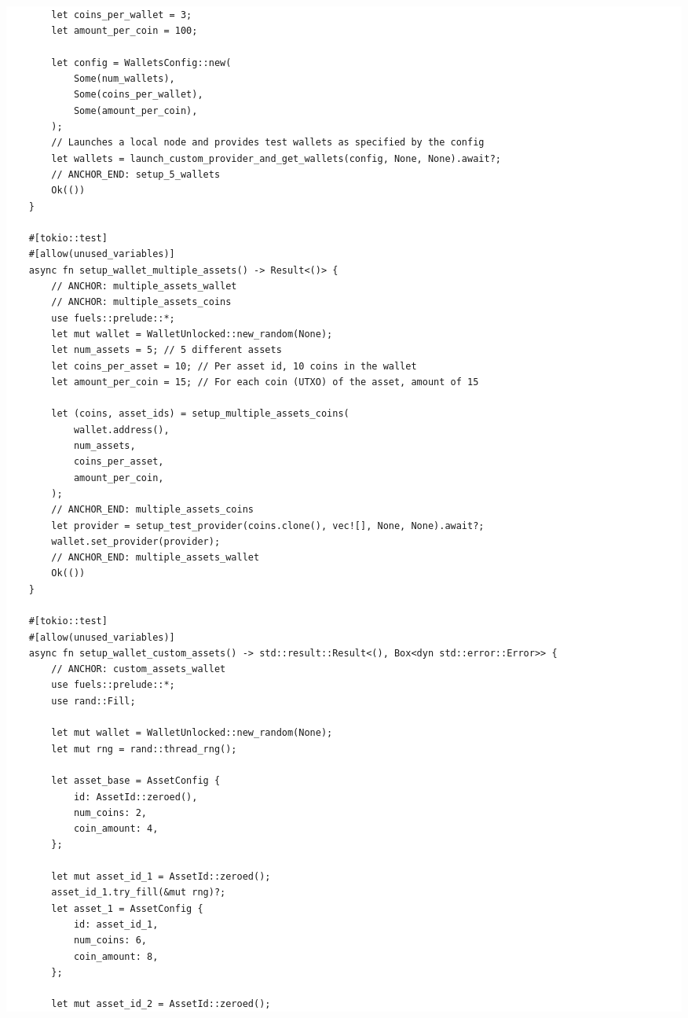 ```rust,ignore
        let coins_per_wallet = 3;
        let amount_per_coin = 100;

        let config = WalletsConfig::new(
            Some(num_wallets),
            Some(coins_per_wallet),
            Some(amount_per_coin),
        );
        // Launches a local node and provides test wallets as specified by the config
        let wallets = launch_custom_provider_and_get_wallets(config, None, None).await?;
        // ANCHOR_END: setup_5_wallets
        Ok(())
    }

    #[tokio::test]
    #[allow(unused_variables)]
    async fn setup_wallet_multiple_assets() -> Result<()> {
        // ANCHOR: multiple_assets_wallet
        // ANCHOR: multiple_assets_coins
        use fuels::prelude::*;
        let mut wallet = WalletUnlocked::new_random(None);
        let num_assets = 5; // 5 different assets
        let coins_per_asset = 10; // Per asset id, 10 coins in the wallet
        let amount_per_coin = 15; // For each coin (UTXO) of the asset, amount of 15

        let (coins, asset_ids) = setup_multiple_assets_coins(
            wallet.address(),
            num_assets,
            coins_per_asset,
            amount_per_coin,
        );
        // ANCHOR_END: multiple_assets_coins
        let provider = setup_test_provider(coins.clone(), vec![], None, None).await?;
        wallet.set_provider(provider);
        // ANCHOR_END: multiple_assets_wallet
        Ok(())
    }

    #[tokio::test]
    #[allow(unused_variables)]
    async fn setup_wallet_custom_assets() -> std::result::Result<(), Box<dyn std::error::Error>> {
        // ANCHOR: custom_assets_wallet
        use fuels::prelude::*;
        use rand::Fill;

        let mut wallet = WalletUnlocked::new_random(None);
        let mut rng = rand::thread_rng();

        let asset_base = AssetConfig {
            id: AssetId::zeroed(),
            num_coins: 2,
            coin_amount: 4,
        };

        let mut asset_id_1 = AssetId::zeroed();
        asset_id_1.try_fill(&mut rng)?;
        let asset_1 = AssetConfig {
            id: asset_id_1,
            num_coins: 6,
            coin_amount: 8,
        };

        let mut asset_id_2 = AssetId::zeroed();
```